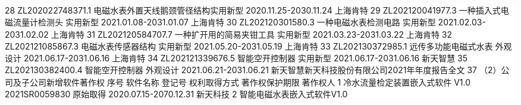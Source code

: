 28
ZL202022748371.1
电磁水表外置天线鹅颈管径结构实用新型
2020.11.25-2030.11.24
上海肯特
29
ZL202120041977.3
一种插入式电磁流量计检测头
实用新型
2021.01.08-2031.01.07
上海肯特
30
ZL202120301580.3
一种电磁水表检测电路
实用新型
2021.02.03-2031.02.02
上海肯特
31
ZL202120584707.7
一种扩开用的简易夹钳工具
实用新型
2021.03.23-2031.03.22
上海肯特
32
ZL202121085867.3
电磁水表传感器结构
实用新型
2021.05.20-2031.05.19
上海肯特
33
ZL202130372985.1
远传多功能电磁式水表
外观设计
2021.06.17-2031.06.16
上海肯特
34
ZL202121339676.5
智能空开控制器
实用新型
2021.06.17-2031.06.16
新天智慧
35
ZL202130382400.4
智能空开控制器
外观设计
2021.06.21-2031.06.21
新天智慧新天科技股份有限公司2021年年度报告全文
37
（2）公司及子公司新增软件著作权
序号
软件名称
登记号
权利取得方式
著作权保护期限
著作权人
1
冷水流量检定装置嵌入式软件
V1.0
2021SR0059830
原始取得
2020.07.15-2070.12.31
新天科技
2
智能电磁水表嵌入式软件V1.0